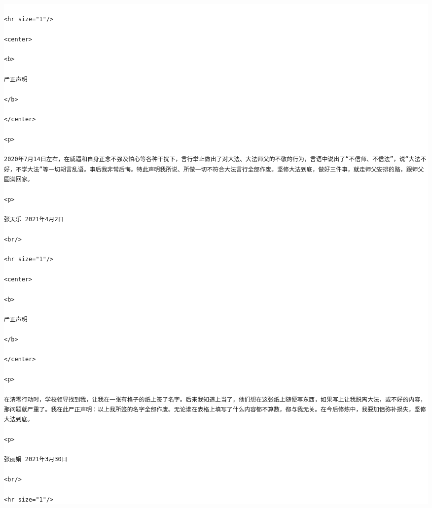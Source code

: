                                                                                                                                                                                                                                      <hr size="1"/>
                                                                                                                                                                                                                                      <center>
                                                                                                                                                                                                                                       <b>
                                                                                                                                                                                                                                        严正声明
                                                                                                                                                                                                                                       </b>
                                                                                                                                                                                                                                      </center>
                                                                                                                                                                                                                                      <p>
                                                                                                                                                                                                                                       2020年7月14日左右，在威逼和自身正念不强及怕心等各种干扰下，言行举止做出了对大法、大法师父的不敬的行为，言语中说出了“不信师、不信法”，说“大法不好，不学大法”等一切胡言乱语。事后我非常后悔。特此声明我所说、所做一切不符合大法言行全部作废。坚修大法到底，做好三件事，就走师父安排的路，跟师父圆满回家。
                                                                                                                                                                                                                                       <p>
                                                                                                                                                                                                                                        张天乐 2021年4月2日
                                                                                                                                                                                                                                        <br/>
                                                                                                                                                                                                                                        <hr size="1"/>
                                                                                                                                                                                                                                        <center>
                                                                                                                                                                                                                                         <b>
                                                                                                                                                                                                                                          严正声明
                                                                                                                                                                                                                                         </b>
                                                                                                                                                                                                                                        </center>
                                                                                                                                                                                                                                        <p>
                                                                                                                                                                                                                                         在清零行动时，学校领导找到我，让我在一张有格子的纸上签了名字。后来我知道上当了，他们想在这张纸上随便写东西，如果写上让我脱离大法，或不好的内容，那问题就严重了。我在此严正声明：以上我所签的名字全部作废。无论谁在表格上填写了什么内容都不算数，都与我无关。在今后修炼中，我要加倍弥补损失，坚修大法到底。
                                                                                                                                                                                                                                         <p>
                                                                                                                                                                                                                                          张丽娟 2021年3月30日
                                                                                                                                                                                                                                          <br/>
                                                                                                                                                                                                                                          <hr size="1"/>
